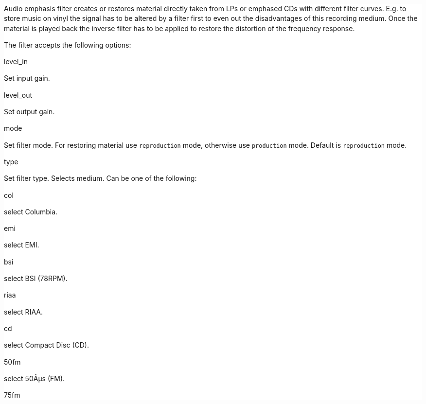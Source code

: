 Audio emphasis filter creates or restores material directly taken from LPs or
emphased CDs with different filter curves. E.g. to store music on vinyl the
signal has to be altered by a filter first to even out the disadvantages of
this recording medium. Once the material is played back the inverse filter has
to be applied to restore the distortion of the frequency response.

The filter accepts the following options:

level_in

    

Set input gain.

level_out

    

Set output gain.

mode

    

Set filter mode. For restoring material use `reproduction` mode, otherwise use
`production` mode. Default is `reproduction` mode.

type

    

Set filter type. Selects medium. Can be one of the following:

col

    

select Columbia.

emi

    

select EMI.

bsi

    

select BSI (78RPM).

riaa

    

select RIAA.

cd

    

select Compact Disc (CD).

50fm

    

select 50Âµs (FM).

75fm
